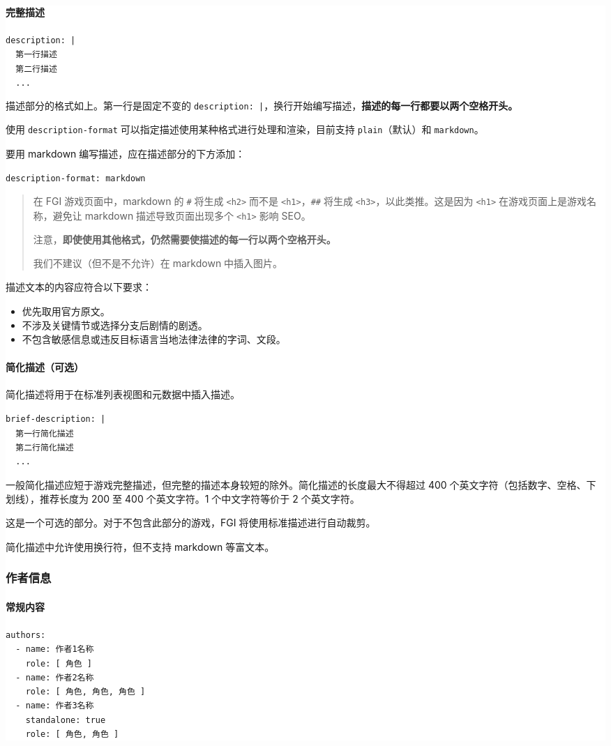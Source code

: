 #### 完整描述

```
description: |
  第一行描述
  第二行描述
  ...
```

描述部分的格式如上。第一行是固定不变的 `description: |`，换行开始编写描述，**描述的每一行都要以两个空格开头。**

使用 `description-format` 可以指定描述使用某种格式进行处理和渲染，目前支持 `plain`（默认）和 `markdown`。

要用 markdown 编写描述，应在描述部分的下方添加：

```
description-format: markdown
```

> 在 FGI 游戏页面中，markdown 的 `#` 将生成 `<h2>` 而不是 `<h1>`，`##` 将生成 `<h3>`，以此类推。这是因为 `<h1>` 在游戏页面上是游戏名称，避免让 markdown 描述导致页面出现多个 `<h1>` 影响 SEO。
> 
> 注意，**即使使用其他格式，仍然需要使描述的每一行以两个空格开头。**
> 
> 我们不建议（但不是不允许）在 markdown 中插入图片。

描述文本的内容应符合以下要求：
- 优先取用官方原文。
- 不涉及关键情节或选择分支后剧情的剧透。
- 不包含敏感信息或违反目标语言当地法律法律的字词、文段。

  


#### 简化描述（可选）

简化描述将用于在标准列表视图和元数据中插入描述。

```
brief-description: |
  第一行简化描述
  第二行简化描述
  ...
```

一般简化描述应短于游戏完整描述，但完整的描述本身较短的除外。简化描述的长度最大不得超过 400 个英文字符（包括数字、空格、下划线），推荐长度为 200 至 400 个英文字符。1 个中文字符等价于 2 个英文字符。

这是一个可选的部分。对于不包含此部分的游戏，FGI 将使用标准描述进行自动裁剪。

简化描述中允许使用换行符，但不支持 markdown 等富文本。



### 作者信息

#### 常规内容

```
authors:
  - name: 作者1名称
    role: [ 角色 ]
  - name: 作者2名称
    role: [ 角色, 角色, 角色 ]
  - name: 作者3名称
    standalone: true
    role: [ 角色, 角色 ]
```
